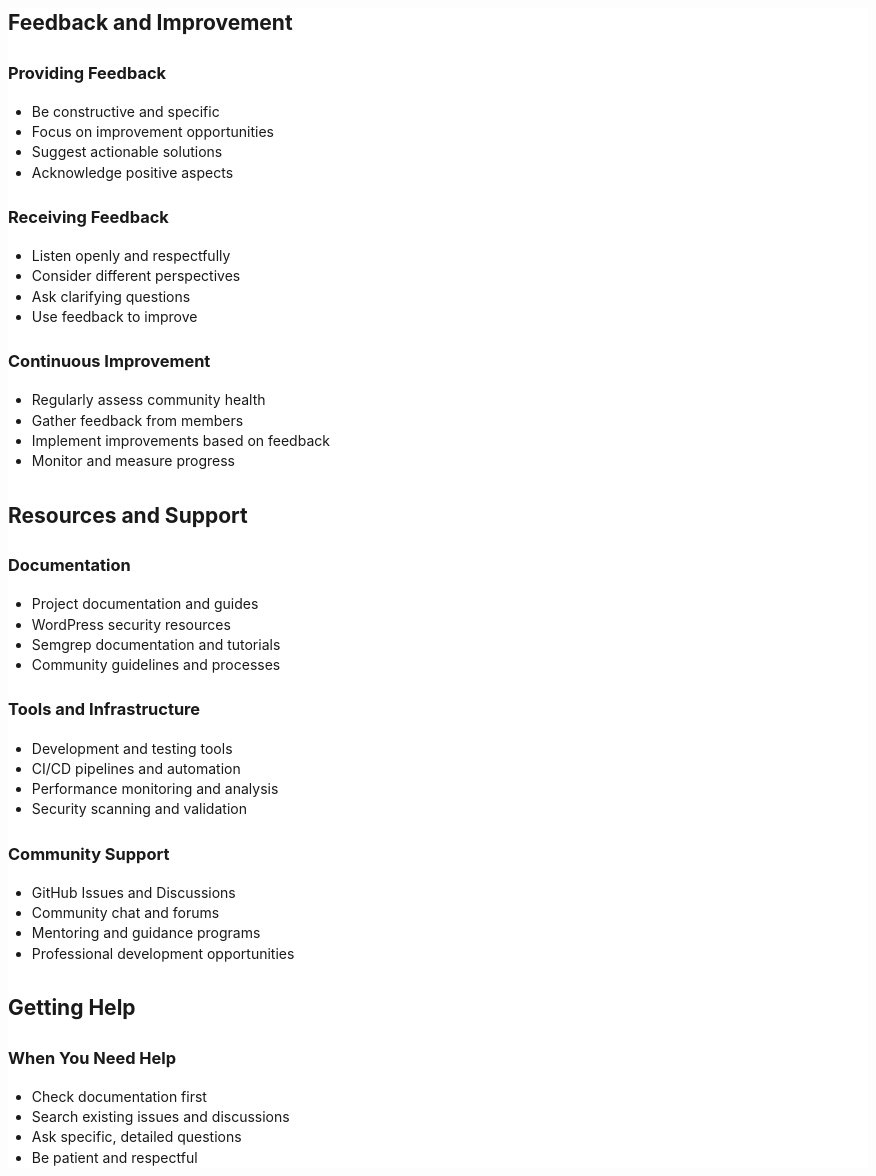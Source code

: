 ## Feedback and Improvement

### Providing Feedback
- Be constructive and specific
- Focus on improvement opportunities
- Suggest actionable solutions
- Acknowledge positive aspects

### Receiving Feedback
- Listen openly and respectfully
- Consider different perspectives
- Ask clarifying questions
- Use feedback to improve

### Continuous Improvement
- Regularly assess community health
- Gather feedback from members
- Implement improvements based on feedback
- Monitor and measure progress

## Resources and Support

### Documentation
- Project documentation and guides
- WordPress security resources
- Semgrep documentation and tutorials
- Community guidelines and processes

### Tools and Infrastructure
- Development and testing tools
- CI/CD pipelines and automation
- Performance monitoring and analysis
- Security scanning and validation

### Community Support
- GitHub Issues and Discussions
- Community chat and forums
- Mentoring and guidance programs
- Professional development opportunities

## Getting Help

### When You Need Help
- Check documentation first
- Search existing issues and discussions
- Ask specific, detailed questions
- Be patient and respectful
